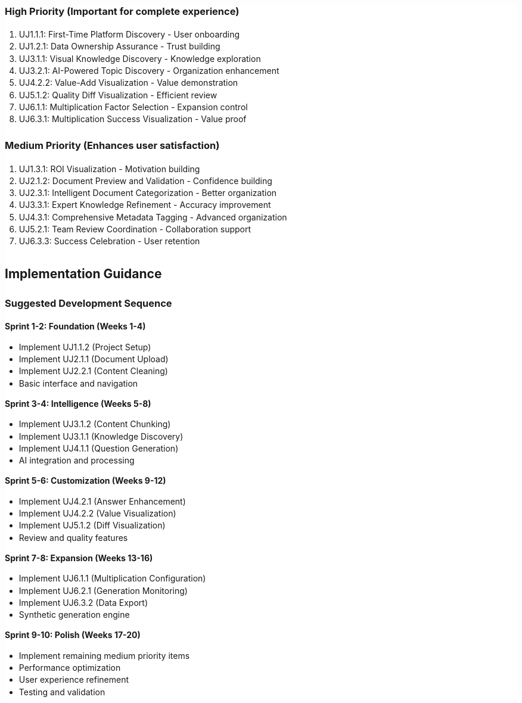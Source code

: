 ### High Priority (Important for complete experience)
1. UJ1.1.1: First-Time Platform Discovery - User onboarding
2. UJ1.2.1: Data Ownership Assurance - Trust building
3. UJ3.1.1: Visual Knowledge Discovery - Knowledge exploration
4. UJ3.2.1: AI-Powered Topic Discovery - Organization enhancement
5. UJ4.2.2: Value-Add Visualization - Value demonstration
6. UJ5.1.2: Quality Diff Visualization - Efficient review
7. UJ6.1.1: Multiplication Factor Selection - Expansion control
8. UJ6.3.1: Multiplication Success Visualization - Value proof

### Medium Priority (Enhances user satisfaction)
1. UJ1.3.1: ROI Visualization - Motivation building
2. UJ2.1.2: Document Preview and Validation - Confidence building
3. UJ2.3.1: Intelligent Document Categorization - Better organization
4. UJ3.3.1: Expert Knowledge Refinement - Accuracy improvement
5. UJ4.3.1: Comprehensive Metadata Tagging - Advanced organization
6. UJ5.2.1: Team Review Coordination - Collaboration support
7. UJ6.3.3: Success Celebration - User retention

## Implementation Guidance

### Suggested Development Sequence
**Sprint 1-2: Foundation (Weeks 1-4)**
- Implement UJ1.1.2 (Project Setup) 
- Implement UJ2.1.1 (Document Upload)
- Implement UJ2.2.1 (Content Cleaning)
- Basic interface and navigation

**Sprint 3-4: Intelligence (Weeks 5-8)**
- Implement UJ3.1.2 (Content Chunking)
- Implement UJ3.1.1 (Knowledge Discovery)
- Implement UJ4.1.1 (Question Generation)
- AI integration and processing

**Sprint 5-6: Customization (Weeks 9-12)**
- Implement UJ4.2.1 (Answer Enhancement)
- Implement UJ4.2.2 (Value Visualization)
- Implement UJ5.1.2 (Diff Visualization)
- Review and quality features

**Sprint 7-8: Expansion (Weeks 13-16)**
- Implement UJ6.1.1 (Multiplication Configuration)
- Implement UJ6.2.1 (Generation Monitoring)
- Implement UJ6.3.2 (Data Export)
- Synthetic generation engine

**Sprint 9-10: Polish (Weeks 17-20)**
- Implement remaining medium priority items
- Performance optimization
- User experience refinement
- Testing and validation
